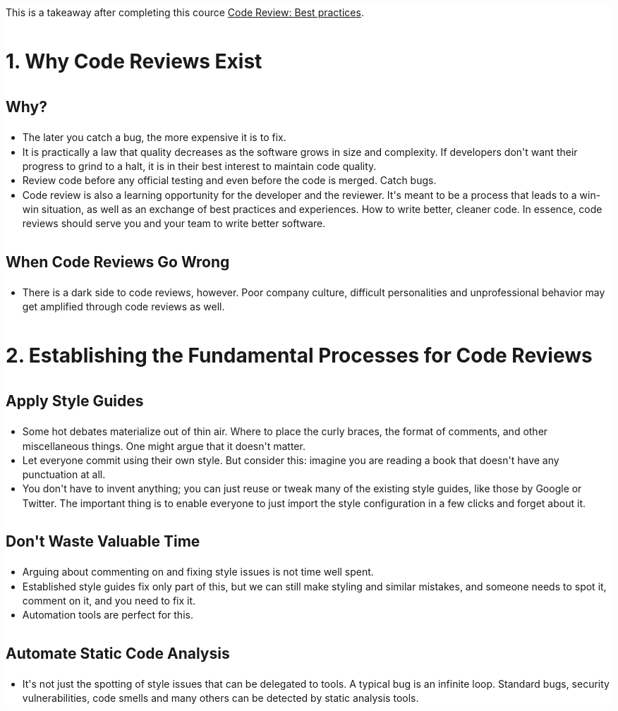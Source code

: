 
This is a takeaway after completing this cource [Code Review: Best practices](https://app.pluralsight.com/library/courses/code-review-best-practices/table-of-contents).

# 1. Why Code Reviews Exist

## Why?

- The later you catch a bug, the more expensive it is to fix. 
- It is practically a law that quality decreases as the software grows in size and complexity. If developers don't want their progress to grind to a halt, it is in their best interest to maintain code quality. 
- Review code before any official testing and even before the code is merged. Catch bugs.
- Code review is also a learning opportunity for the developer and the reviewer. It's meant to be a process that leads to a win-win situation, as well as an exchange of best practices and experiences. How to write better, cleaner code.  In essence, code reviews should serve you and your team to write better software.

## When Code Reviews Go Wrong

- There is a dark side to code reviews, however. Poor company culture, difficult personalities and unprofessional behavior may get amplified through code reviews as well. 

# 2. Establishing the Fundamental Processes for Code Reviews

## Apply Style Guides

- Some hot debates materialize out of thin air. Where to place the curly braces, the format of comments, and other miscellaneous things. One might argue that it doesn't matter.
- Let everyone commit using their own style. But consider this: imagine you are reading a book that doesn't have any punctuation at all.
- You don't have to invent anything; you can just reuse or tweak many of the existing style guides, like those by Google or Twitter. The important thing is to enable everyone to just import the style configuration in a few clicks and forget about it.

## Don't Waste Valuable Time

- Arguing about commenting on and fixing style issues is not time well spent. 
- Established style guides fix only part of this, but we can still make styling and similar mistakes, and someone needs to spot it, comment on it, and you need to fix it.
- Automation tools are perfect for this.

## Automate Static Code Analysis

- It's not just the spotting of style issues that can be delegated to tools.  A typical bug is an infinite loop. Standard bugs, security vulnerabilities, code smells and many others can be detected by static analysis tools.
